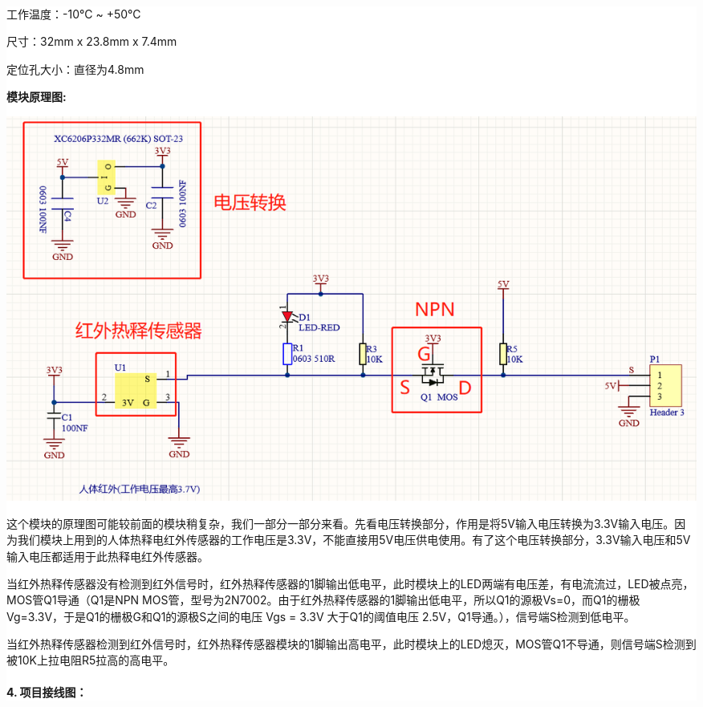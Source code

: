 工作温度：-10°C ~ +50°C

尺寸：32mm x 23.8mm x 7.4mm

定位孔大小：直径为4.8mm

**模块原理图:**

![](media/38.jpg)

这个模块的原理图可能较前面的模块稍复杂，我们一部分一部分来看。先看电压转换部分，作用是将5V输入电压转换为3.3V输入电压。因为我们模块上用到的人体热释电红外传感器的工作电压是3.3V，不能直接用5V电压供电使用。有了这个电压转换部分，3.3V输入电压和5V输入电压都适用于此热释电红外传感器。

当红外热释传感器没有检测到红外信号时，红外热释传感器的1脚输出低电平，此时模块上的LED两端有电压差，有电流流过，LED被点亮，MOS管Q1导通（Q1是NPN MOS管，型号为2N7002。由于红外热释传感器的1脚输出低电平，所以Q1的源极Vs=0，而Q1的栅极Vg=3.3V，于是Q1的栅极G和Q1的源极S之间的电压 Vgs = 3.3V 大于Q1的阈值电压 2.5V，Q1导通。），信号端S检测到低电平。

当红外热释传感器检测到红外信号时，红外热释传感器模块的1脚输出高电平，此时模块上的LED熄灭，MOS管Q1不导通，则信号端S检测到被10K上拉电阻R5拉高的高电平。

#### 4. 项目接线图：
